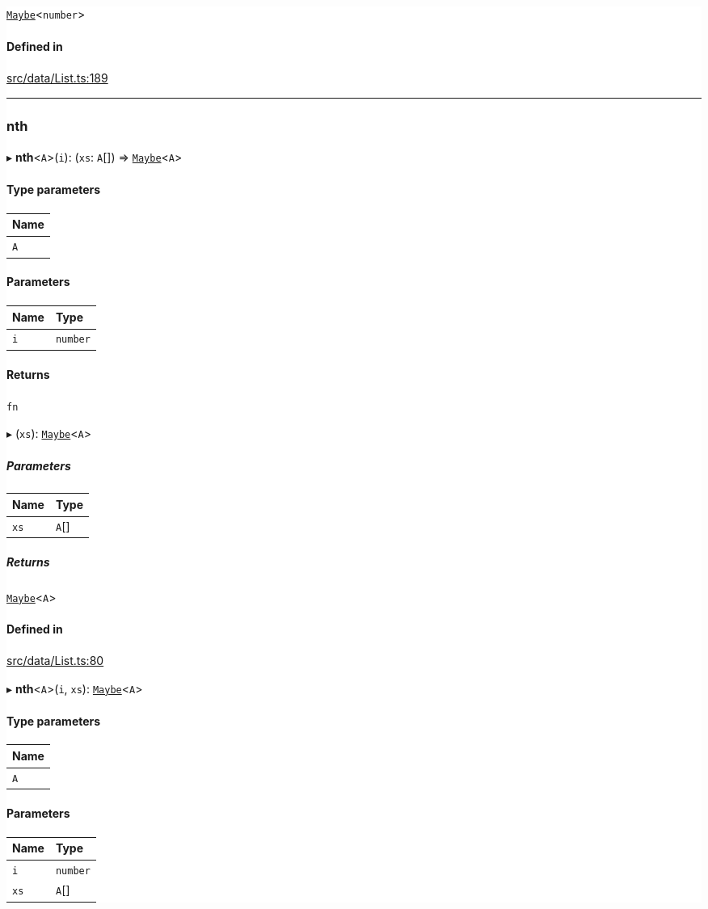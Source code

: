 [`Maybe`](../classes/data.maybe.Maybe.md)<`number`\>

#### Defined in

[src/data/List.ts:189](https://github.com/jonlaing/shonad/blob/4c55f96/src/data/List.ts#L189)

___

### nth

▸ **nth**<`A`\>(`i`): (`xs`: `A`[]) => [`Maybe`](../classes/data.maybe.Maybe.md)<`A`\>

#### Type parameters

| Name |
| :------ |
| `A` |

#### Parameters

| Name | Type |
| :------ | :------ |
| `i` | `number` |

#### Returns

`fn`

▸ (`xs`): [`Maybe`](../classes/data.maybe.Maybe.md)<`A`\>

##### Parameters

| Name | Type |
| :------ | :------ |
| `xs` | `A`[] |

##### Returns

[`Maybe`](../classes/data.maybe.Maybe.md)<`A`\>

#### Defined in

[src/data/List.ts:80](https://github.com/jonlaing/shonad/blob/4c55f96/src/data/List.ts#L80)

▸ **nth**<`A`\>(`i`, `xs`): [`Maybe`](../classes/data.maybe.Maybe.md)<`A`\>

#### Type parameters

| Name |
| :------ |
| `A` |

#### Parameters

| Name | Type |
| :------ | :------ |
| `i` | `number` |
| `xs` | `A`[] |
